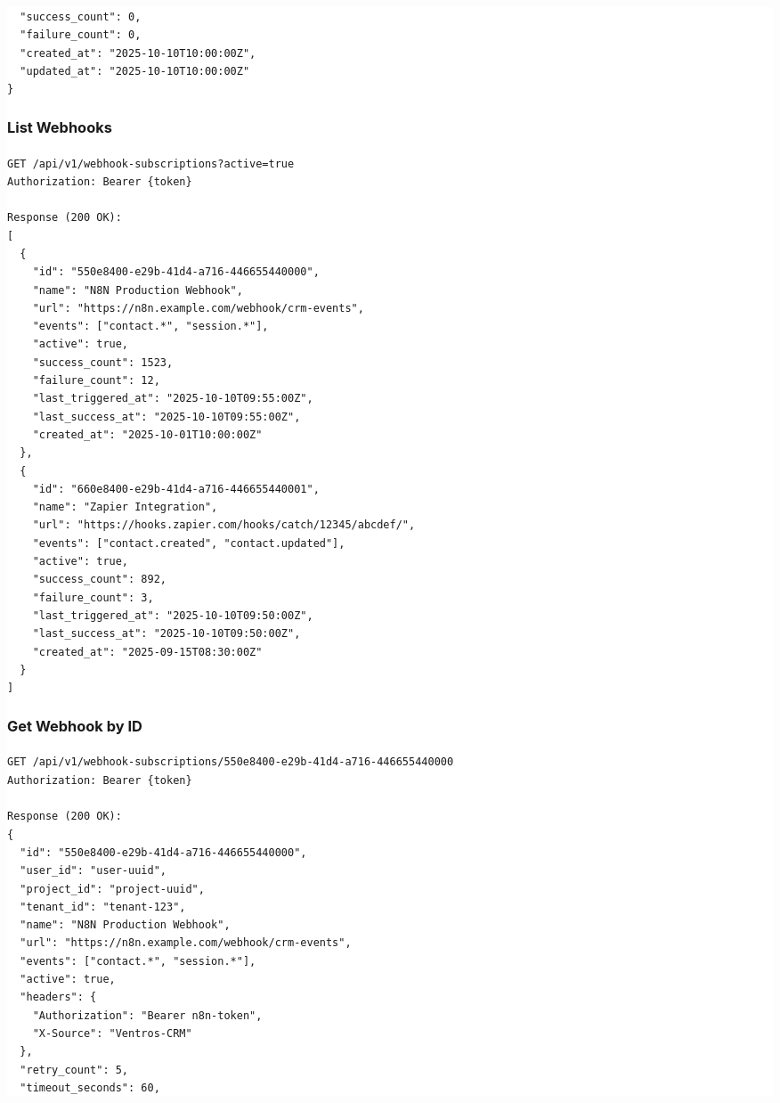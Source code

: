 ```http
  "success_count": 0,
  "failure_count": 0,
  "created_at": "2025-10-10T10:00:00Z",
  "updated_at": "2025-10-10T10:00:00Z"
}
```

### List Webhooks

```http
GET /api/v1/webhook-subscriptions?active=true
Authorization: Bearer {token}

Response (200 OK):
[
  {
    "id": "550e8400-e29b-41d4-a716-446655440000",
    "name": "N8N Production Webhook",
    "url": "https://n8n.example.com/webhook/crm-events",
    "events": ["contact.*", "session.*"],
    "active": true,
    "success_count": 1523,
    "failure_count": 12,
    "last_triggered_at": "2025-10-10T09:55:00Z",
    "last_success_at": "2025-10-10T09:55:00Z",
    "created_at": "2025-10-01T10:00:00Z"
  },
  {
    "id": "660e8400-e29b-41d4-a716-446655440001",
    "name": "Zapier Integration",
    "url": "https://hooks.zapier.com/hooks/catch/12345/abcdef/",
    "events": ["contact.created", "contact.updated"],
    "active": true,
    "success_count": 892,
    "failure_count": 3,
    "last_triggered_at": "2025-10-10T09:50:00Z",
    "last_success_at": "2025-10-10T09:50:00Z",
    "created_at": "2025-09-15T08:30:00Z"
  }
]
```

### Get Webhook by ID

```http
GET /api/v1/webhook-subscriptions/550e8400-e29b-41d4-a716-446655440000
Authorization: Bearer {token}

Response (200 OK):
{
  "id": "550e8400-e29b-41d4-a716-446655440000",
  "user_id": "user-uuid",
  "project_id": "project-uuid",
  "tenant_id": "tenant-123",
  "name": "N8N Production Webhook",
  "url": "https://n8n.example.com/webhook/crm-events",
  "events": ["contact.*", "session.*"],
  "active": true,
  "headers": {
    "Authorization": "Bearer n8n-token",
    "X-Source": "Ventros-CRM"
  },
  "retry_count": 5,
  "timeout_seconds": 60,
```